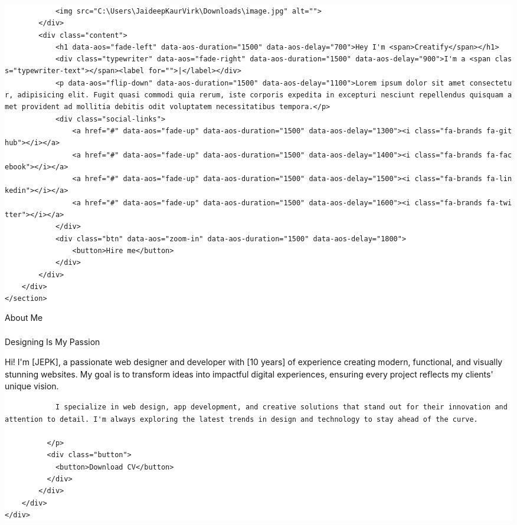                 <img src="C:\Users\JaideepKaurVirk\Downloads\image.jpg" alt="">
            </div>
            <div class="content">
                <h1 data-aos="fade-left" data-aos-duration="1500" data-aos-delay="700">Hey I'm <span>Creatify</span></h1>
                <div class="typewriter" data-aos="fade-right" data-aos-duration="1500" data-aos-delay="900">I'm a <span class="typewriter-text"></span><label for="">|</label></div>
                <p data-aos="flip-down" data-aos-duration="1500" data-aos-delay="1100">Lorem ipsum dolor sit amet consectetur, adipisicing elit. Fugit quasi commodi quia rerum, iste corporis expedita in excepturi nesciunt repellendus quisquam amet provident ad mollitia debitis odit voluptatem necessitatibus tempora.</p>
                <div class="social-links">
                    <a href="#" data-aos="fade-up" data-aos-duration="1500" data-aos-delay="1300"><i class="fa-brands fa-github"></i></a>
                    <a href="#" data-aos="fade-up" data-aos-duration="1500" data-aos-delay="1400"><i class="fa-brands fa-facebook"></i></a>
                    <a href="#" data-aos="fade-up" data-aos-duration="1500" data-aos-delay="1500"><i class="fa-brands fa-linkedin"></i></a>
                    <a href="#" data-aos="fade-up" data-aos-duration="1500" data-aos-delay="1600"><i class="fa-brands fa-twitter"></i></a>
                </div>
                <div class="btn" data-aos="zoom-in" data-aos-duration="1500" data-aos-delay="1800">
                    <button>Hire me</button>
                </div>
            </div>
        </div>
    </section>


<section class="about" id="about">
    <div class="content">
        <div class="title"><span> About Me</span></div>
        <div class="about-details">
            <div class="left">
                <img src="C:\Users\JaideepKaurVirk\Downloads\DALL·E 2024-12-13 21.05.24 - A realistic portrait of a young woman with straight dark hair, neutral expression, and natural makeup, wearing a simple and modern outfit. The backgro.webp" alt=""/>
            </div>
            <div class="right">
              <div class="topic"> Designing Is My Passion</div>  
              <p>Hi! I'm [JEPK], a passionate web designer and developer with [10 years] of experience creating modern, functional, and visually stunning websites. My goal is to transform ideas into impactful digital experiences, ensuring every project reflects my clients' unique vision.

                I specialize in web design, app development, and creative solutions that stand out for their innovation and attention to detail. I'm always exploring the latest trends in design and technology to stay ahead of the curve.

              </p>
              <div class="button">
                <button>Download CV</button>
              </div>
            </div>
        </div>
    </div>
</section>
